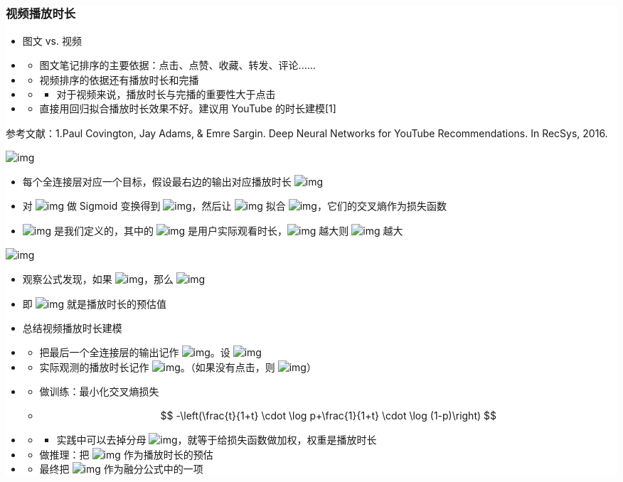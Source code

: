 ### 视频播放时长

-  图文 vs. 视频 

- -  图文笔记排序的主要依据：点击、点赞、收藏、转发、评论...... 

- -  视频排序的依据还有播放时长和完播 

- - - 对于视频来说，播放时长与完播的重要性大于点击

- -  直接用回归拟合播放时长效果不好。建议用 YouTube 的时长建模[1] 

参考文献：1.Paul Covington, Jay Adams, & Emre Sargin. Deep Neural Networks for YouTube Recommendations. In RecSys, 2016.

![img](https://cdn.nlark.com/yuque/0/2023/png/101969/1676618787183-dc740b17-0282-400f-a56f-2eaf91180881.png)

- 每个全连接层对应一个目标，假设最右边的输出对应播放时长 ![img](https://www.yuque.com/api/services/graph/generate_redirect/latex?z)

- 对 ![img](https://www.yuque.com/api/services/graph/generate_redirect/latex?z) 做 Sigmoid 变换得到 ![img](https://www.yuque.com/api/services/graph/generate_redirect/latex?p)，然后让 ![img](https://www.yuque.com/api/services/graph/generate_redirect/latex?p) 拟合 ![img](https://www.yuque.com/api/services/graph/generate_redirect/latex?y)，它们的交叉熵作为损失函数

- ![img](https://www.yuque.com/api/services/graph/generate_redirect/latex?y) 是我们定义的，其中的 ![img](https://www.yuque.com/api/services/graph/generate_redirect/latex?t) 是用户实际观看时长，![img](https://www.yuque.com/api/services/graph/generate_redirect/latex?t) 越大则 ![img](https://www.yuque.com/api/services/graph/generate_redirect/latex?y) 越大

![img](https://cdn.nlark.com/yuque/0/2023/png/101969/1676618796083-8744829e-df29-4287-b1f1-e933856b20f8.png)

-  观察公式发现，如果 ![img](https://www.yuque.com/api/services/graph/generate_redirect/latex?p%3Dy)，那么 ![img](https://www.yuque.com/api/services/graph/generate_redirect/latex?%5Cexp%7B(z)%7D%3Dt) 

-  即 ![img](https://www.yuque.com/api/services/graph/generate_redirect/latex?%5Cexp%7B(z)%7D) 就是播放时长的预估值 

-  总结视频播放时长建模 

- -  把最后一个全连接层的输出记作 ![img](https://www.yuque.com/api/services/graph/generate_redirect/latex?z)。设 ![img](https://www.yuque.com/api/services/graph/generate_redirect/latex?p%3Dsigmoid(z)) 

- -  实际观测的播放时长记作 ![img](https://www.yuque.com/api/services/graph/generate_redirect/latex?t)。（如果没有点击，则 ![img](https://www.yuque.com/api/services/graph/generate_redirect/latex?t%20%3D%200)） 

- -  做训练：最小化交叉熵损失 

  - $$
    -\left(\frac{t}{1+t} \cdot \log p+\frac{1}{1+t} \cdot \log (1-p)\right)
    $$

- - - 实践中可以去掉分母 ![img](https://www.yuque.com/api/services/graph/generate_redirect/latex?1%2Bt)，就等于给损失函数做加权，权重是播放时长

- -  做推理：把 ![img](https://www.yuque.com/api/services/graph/generate_redirect/latex?exp(z)) 作为播放时长的预估 

- -  最终把 ![img](https://www.yuque.com/api/services/graph/generate_redirect/latex?exp(z)) 作为融分公式中的一项 
